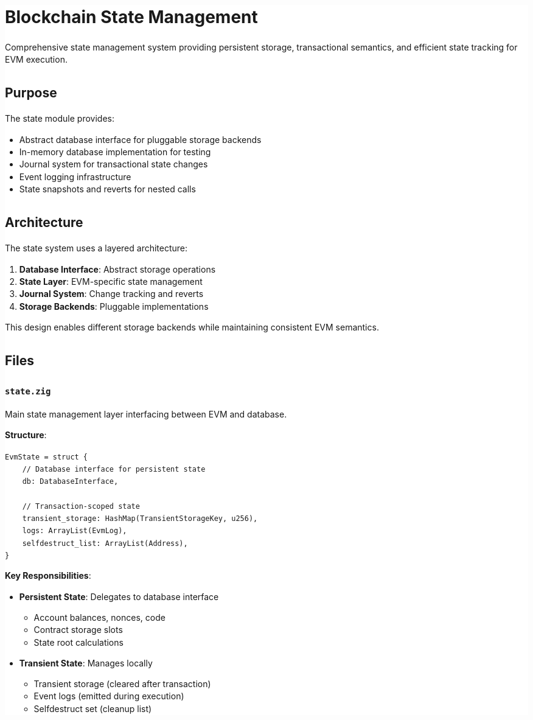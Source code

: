# Blockchain State Management

Comprehensive state management system providing persistent storage, transactional semantics, and efficient state tracking for EVM execution.

## Purpose

The state module provides:
- Abstract database interface for pluggable storage backends
- In-memory database implementation for testing
- Journal system for transactional state changes
- Event logging infrastructure
- State snapshots and reverts for nested calls

## Architecture

The state system uses a layered architecture:
1. **Database Interface**: Abstract storage operations
2. **State Layer**: EVM-specific state management
3. **Journal System**: Change tracking and reverts
4. **Storage Backends**: Pluggable implementations

This design enables different storage backends while maintaining consistent EVM semantics.

## Files

### `state.zig`
Main state management layer interfacing between EVM and database.

**Structure**:
```zig
EvmState = struct {
    // Database interface for persistent state
    db: DatabaseInterface,
    
    // Transaction-scoped state
    transient_storage: HashMap(TransientStorageKey, u256),
    logs: ArrayList(EvmLog),
    selfdestruct_list: ArrayList(Address),
}
```

**Key Responsibilities**:
- **Persistent State**: Delegates to database interface
  - Account balances, nonces, code
  - Contract storage slots
  - State root calculations
  
- **Transient State**: Manages locally
  - Transient storage (cleared after transaction)
  - Event logs (emitted during execution)
  - Selfdestruct set (cleanup list)
